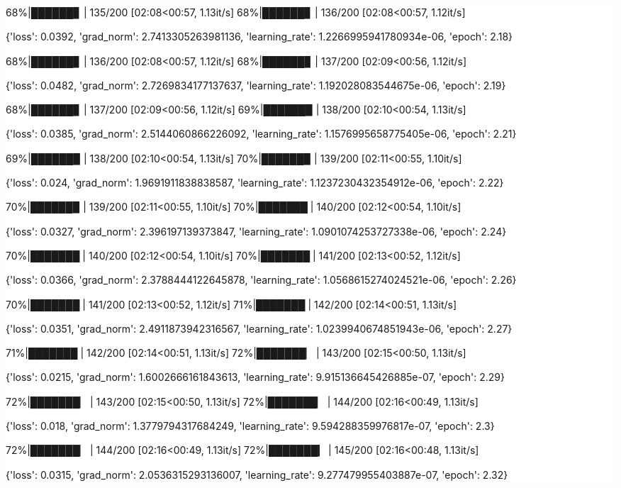  68%|██████▊   | 135/200 [02:08<00:57,  1.13it/s]
 68%|██████▊   | 136/200 [02:08<00:57,  1.12it/s]
                                                 
{'loss': 0.0392, 'grad_norm': 2.7413305263981136, 'learning_rate': 1.2266995941780934e-06, 'epoch': 2.18}

 68%|██████▊   | 136/200 [02:08<00:57,  1.12it/s]
 68%|██████▊   | 137/200 [02:09<00:56,  1.12it/s]
                                                 
{'loss': 0.0482, 'grad_norm': 2.7269834177137637, 'learning_rate': 1.192028083544675e-06, 'epoch': 2.19}

 68%|██████▊   | 137/200 [02:09<00:56,  1.12it/s]
 69%|██████▉   | 138/200 [02:10<00:54,  1.13it/s]
                                                 
{'loss': 0.0385, 'grad_norm': 2.5144060866226092, 'learning_rate': 1.1576995658775405e-06, 'epoch': 2.21}

 69%|██████▉   | 138/200 [02:10<00:54,  1.13it/s]
 70%|██████▉   | 139/200 [02:11<00:55,  1.10it/s]
                                                 
{'loss': 0.024, 'grad_norm': 1.9691911838838587, 'learning_rate': 1.1237230432354912e-06, 'epoch': 2.22}

 70%|██████▉   | 139/200 [02:11<00:55,  1.10it/s]
 70%|███████   | 140/200 [02:12<00:54,  1.10it/s]
                                                 
{'loss': 0.0327, 'grad_norm': 2.396197139373847, 'learning_rate': 1.0901074253727338e-06, 'epoch': 2.24}

 70%|███████   | 140/200 [02:12<00:54,  1.10it/s]
 70%|███████   | 141/200 [02:13<00:52,  1.12it/s]
                                                 
{'loss': 0.0366, 'grad_norm': 2.3788444122645878, 'learning_rate': 1.0568615274024521e-06, 'epoch': 2.26}

 70%|███████   | 141/200 [02:13<00:52,  1.12it/s]
 71%|███████   | 142/200 [02:14<00:51,  1.13it/s]
                                                 
{'loss': 0.0351, 'grad_norm': 2.4911873942316567, 'learning_rate': 1.0239940674851943e-06, 'epoch': 2.27}

 71%|███████   | 142/200 [02:14<00:51,  1.13it/s]
 72%|███████▏  | 143/200 [02:15<00:50,  1.13it/s]
                                                 
{'loss': 0.0215, 'grad_norm': 1.6002666161843613, 'learning_rate': 9.915136645426885e-07, 'epoch': 2.29}

 72%|███████▏  | 143/200 [02:15<00:50,  1.13it/s]
 72%|███████▏  | 144/200 [02:16<00:49,  1.13it/s]
                                                 
{'loss': 0.018, 'grad_norm': 1.3779794317684249, 'learning_rate': 9.594288359976817e-07, 'epoch': 2.3}

 72%|███████▏  | 144/200 [02:16<00:49,  1.13it/s]
 72%|███████▎  | 145/200 [02:16<00:48,  1.13it/s]
                                                 
{'loss': 0.0315, 'grad_norm': 2.0536315293136007, 'learning_rate': 9.277479955403887e-07, 'epoch': 2.32}
